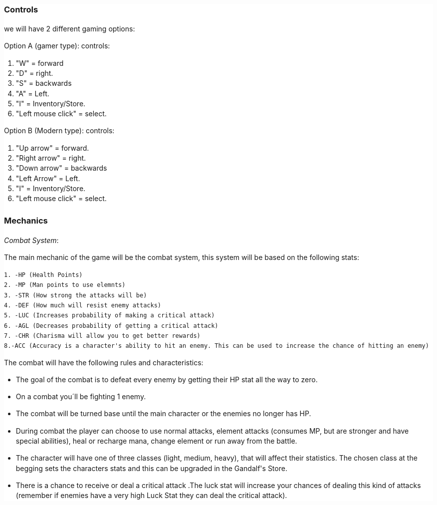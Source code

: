 ### **Controls**


we will have 2 different gaming options:

Option A (gamer type):
controls:
1. "W" = forward
2. "D" = right.
3. "S" = backwards
4. "A" = Left.
5. "I" = Inventory/Store.
6. "Left mouse click" = select.

Option B (Modern type):
controls:
1. "Up arrow" = forward.
2. "Right arrow" = right.
3. "Down arrow" = backwards
4. "Left Arrow" = Left.
5. "I" = Inventory/Store.
6. "Left mouse click" = select.

### **Mechanics**
_Combat System_:

 The main mechanic of the game will be the combat system, this system will be based on the following stats:
 
    1. -HP (Health Points)
    2. -MP (Man points to use elemnts)
    3. -STR (How strong the attacks will be)
    4. -DEF (How much will resist enemy attacks)
    5. -LUC (Increases probability of making a critical attack)
    6. -AGL (Decreases probability of getting a critical attack)
    7. -CHR (Charisma will allow you to get better rewards)
    8.-ACC (Accuracy is a character's ability to hit an enemy. This can be used to increase the chance of hitting an enemy)

The combat will have the following rules and characteristics:
- The goal of the combat is to defeat every enemy by getting their HP stat all the way to zero.

- On a combat you´ll be fighting 1 enemy. 

- The combat will be turned base until the main character or the enemies no longer has HP.

- During combat the player can choose to use normal attacks, element attacks (consumes MP, but are stronger and have special abilities), heal or recharge mana, change element or run away from the battle.

- The character will have one of three classes (light, medium, heavy), that will affect their statistics. The chosen class at the begging sets the characters stats and this can be upgraded in the Gandalf's Store.

- There is a chance to receive or deal a critical attack .The luck stat will increase your chances of dealing this kind of attacks (remember if enemies have a very high Luck Stat they can deal the critical attack).
